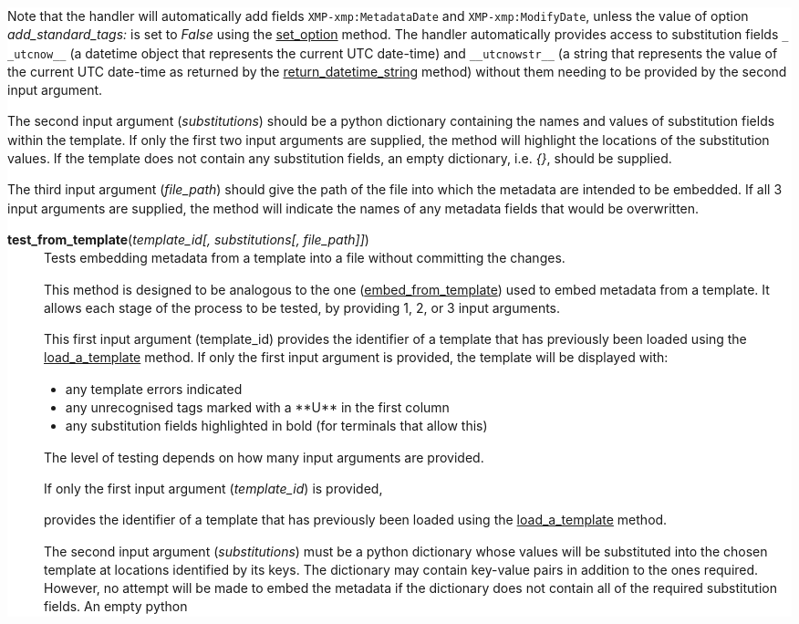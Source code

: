   Note that the handler will automatically add fields
  ````XMP-xmp:MetadataDate```` and ````XMP-xmp:ModifyDate````, unless the
  value of option *add_standard_tags:* is set to *False* using the
  [set_option](#method_set_option) method. The handler automatically provides
  access to substitution fields ````__utcnow__```` (a datetime object that
  represents the current UTC date-time) and ````__utcnowstr__```` (a string
  that represents the value of the current UTC date-time as returned by the
  [return_datetime_string](#method_return_datetime_string) method) without
  them needing to be provided by the second input argument. 

  The second input argument (*substitutions*) should be a python dictionary
  containing the names and values of substitution fields within the
  template. If only the first two input arguments are supplied, the method
  will highlight the locations of the substitution values. If the template
  does not contain any substitution fields, an empty dictionary, i.e. *{}*,
  should be supplied.

  The third input argument (*file_path*) should give the path of the file into
  which the metadata are intended to be embedded. If all 3 input arguments are
  supplied, the method will indicate the names of any metadata fields that
  would be overwritten.


  <a name="method_test_from_template">
  <dt><b>test_from_template</b>(<em>template_id[, substitutions[, file_path]]</em>)</dt>
  <dd>Tests embedding metadata from a template into a file without committing the changes.

  This method is designed to be analogous to the one
  ([embed_from_template](#method_embed_from_template)) used to embed
  metadata from a template. It allows each stage of the process to be
  tested, by providing 1, 2, or 3 input arguments.
  
  This first input argument (template_id) provides the identifier of a
  template that has previously been loaded using the
  [load_a_template](#method_load_a_template) method. If only the first
  input argument is provided, the template will be displayed with:

  <ul>
    <li>any template errors indicated
    <li>any unrecognised tags marked with a **U** in the first column
    <li>any substitution fields highlighted in bold (for terminals that allow this)
  </ul>





The level of
  testing depends on how many input arguments are provided.


  If only the first input argument (*template_id*) is provided, 


provides the identifier of
  a template that has previously been loaded using the
  [load_a_template](#method_load_a_template) method. 

  The second input argument (*substitutions*) must be a python
  dictionary whose values will be substituted into the chosen template
  at locations identified by its keys. The dictionary may contain
  key-value pairs in addition to the ones required. However, no
  attempt will be made to embed the metadata if the dictionary does
  not contain all of the required substitution fields. An empty python
  ````